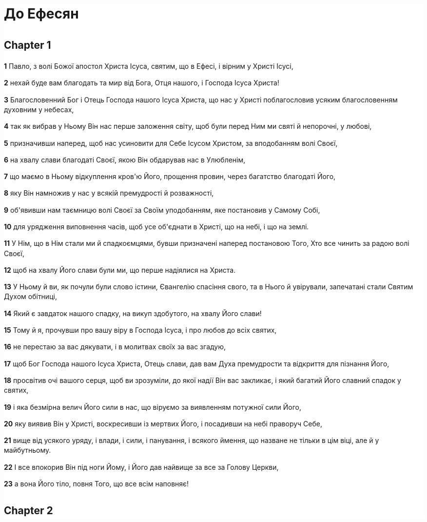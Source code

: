 # До Ефесян

## Chapter 1

**1** Павло, з волі Божої апостол Христа Ісуса, святим, що в Ефесі, і вірним у Христі Ісусі,

**2** нехай буде вам благодать та мир від Бога, Отця нашого, і Господа Ісуса Христа!

**3** Благословенний Бог і Отець Господа нашого Ісуса Христа, що нас у Христі поблагословив усяким благословенням духовним у небесах,

**4** так як вибрав у Ньому Він нас перше заложення світу, щоб були перед Ним ми святі й непорочні, у любові,

**5** призначивши наперед, щоб нас усиновити для Себе Ісусом Христом, за вподобанням волі Своєї,

**6** на хвалу слави благодаті Своєї, якою Він обдарував нас в Улюбленім,

**7** що маємо в Ньому відкуплення кров'ю Його, прощення провин, через багатство благодаті Його,

**8** яку Він намножив у нас у всякій премудрості й розважності,

**9** об'явивши нам таємницю волі Своєї за Своїм уподобанням, яке постановив у Самому Собі,

**10** для урядження виповнення часів, щоб усе об'єднати в Христі, що на небі, і що на землі.

**11** У Нім, що в Нім стали ми й спадкоємцями, бувши призначені наперед постановою Того, Хто все чинить за радою волі Своєї,

**12** щоб на хвалу Його слави були ми, що перше надіялися на Христа.

**13** У Ньому й ви, як почули були слово істини, Євангелію спасіння свого, та в Нього й увірували, запечатані стали Святим Духом обітниці,

**14** Який є завдаток нашого спадку, на викуп здобутого, на хвалу Його слави!

**15** Тому й я, прочувши про вашу віру в Господа Ісуса, і про любов до всіх святих,

**16** не перестаю за вас дякувати, і в молитвах своїх за вас згадую,

**17** щоб Бог Господа нашого Ісуса Христа, Отець слави, дав вам Духа премудрости та відкриття для пізнання Його,

**18** просвітив очі вашого серця, щоб ви зрозуміли, до якої надії Він вас закликає, і який багатий Його славний спадок у святих,

**19** і яка безмірна велич Його сили в нас, що віруємо за виявленням потужної сили Його,

**20** яку виявив Він у Христі, воскресивши із мертвих Його, і посадивши на небі праворуч Себе,

**21** вище від усякого уряду, і влади, і сили, і панування, і всякого ймення, що назване не тільки в цім віці, але й у майбутньому.

**22** І все впокорив Він під ноги Йому, і Його дав найвище за все за Голову Церкви,

**23** а вона Його тіло, повня Того, що все всім наповняє!

## Chapter 2
